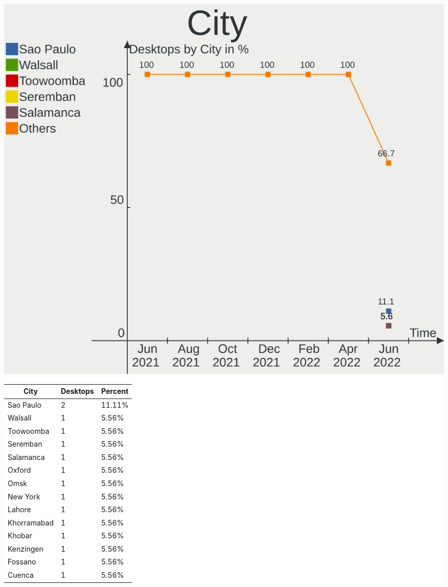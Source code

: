 ![City](./images/line_chart/node_city.svg)

| City        | Desktops | Percent |
|-------------|----------|---------|
| Sao Paulo   | 2        | 11.11%  |
| Walsall     | 1        | 5.56%   |
| Toowoomba   | 1        | 5.56%   |
| Seremban    | 1        | 5.56%   |
| Salamanca   | 1        | 5.56%   |
| Oxford      | 1        | 5.56%   |
| Omsk        | 1        | 5.56%   |
| New York    | 1        | 5.56%   |
| Lahore      | 1        | 5.56%   |
| Khorramabad | 1        | 5.56%   |
| Khobar      | 1        | 5.56%   |
| Kenzingen   | 1        | 5.56%   |
| Fossano     | 1        | 5.56%   |
| Cuenca      | 1        | 5.56%   |